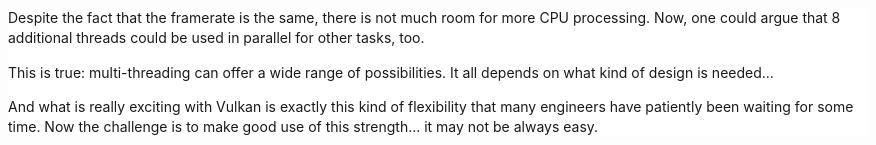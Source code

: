Despite the fact that the framerate is the same, there is not much room for more CPU processing. Now, one could argue that 8 additional threads could be used in parallel for other tasks, too. 

This is true: multi-threading can offer a wide range of possibilities. It all depends on what kind of design is needed...

And what is really exciting with Vulkan is exactly this kind of flexibility that many engineers have patiently been waiting for some time. Now the challenge is to make good use of this strength... it may not be always easy.